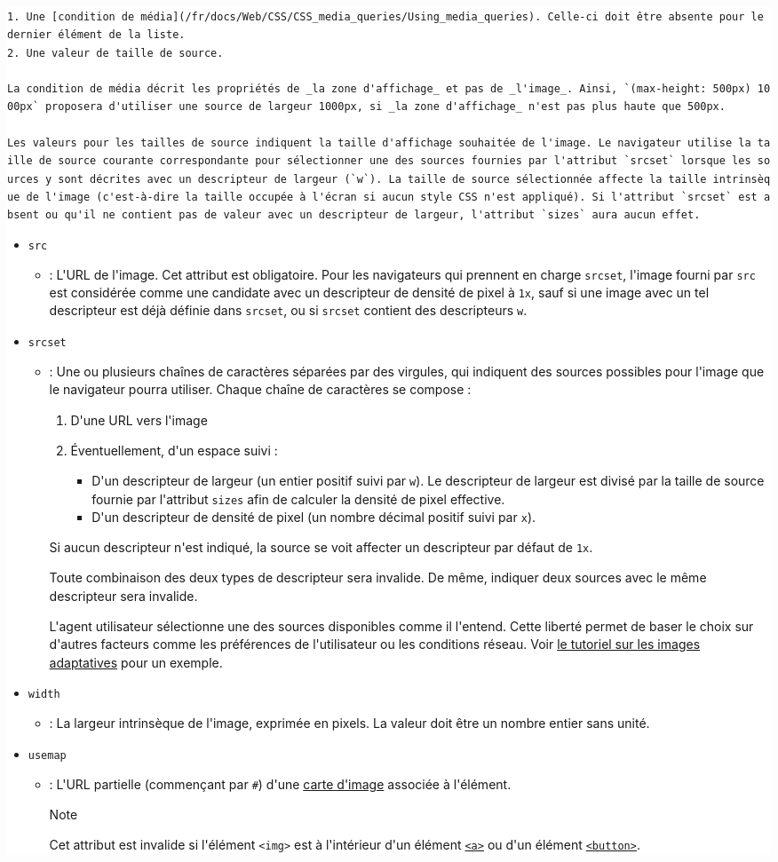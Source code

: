     1. Une [condition de média](/fr/docs/Web/CSS/CSS_media_queries/Using_media_queries). Celle-ci doit être absente pour le dernier élément de la liste.
    2. Une valeur de taille de source.

    La condition de média décrit les propriétés de _la zone d'affichage_ et pas de _l'image_. Ainsi, `(max-height: 500px) 1000px` proposera d'utiliser une source de largeur 1000px, si _la zone d'affichage_ n'est pas plus haute que 500px.

    Les valeurs pour les tailles de source indiquent la taille d'affichage souhaitée de l'image. Le navigateur utilise la taille de source courante correspondante pour sélectionner une des sources fournies par l'attribut `srcset` lorsque les sources y sont décrites avec un descripteur de largeur (`w`). La taille de source sélectionnée affecte la taille intrinsèque de l'image (c'est-à-dire la taille occupée à l'écran si aucun style CSS n'est appliqué). Si l'attribut `srcset` est absent ou qu'il ne contient pas de valeur avec un descripteur de largeur, l'attribut `sizes` aura aucun effet.

- `src`

  - : L'URL de l'image. Cet attribut est obligatoire. Pour les navigateurs qui prennent en charge `srcset`, l'image fourni par `src` est considérée comme une candidate avec un descripteur de densité de pixel à `1x`, sauf si une image avec un tel descripteur est déjà définie dans `srcset`, ou si `srcset` contient des descripteurs `w`.

- `srcset`

  - : Une ou plusieurs chaînes de caractères séparées par des virgules, qui indiquent des sources possibles pour l'image que le navigateur pourra utiliser. Chaque chaîne de caractères se compose&nbsp;:

    1. D'une URL vers l'image
    2. Éventuellement, d'un espace suivi&nbsp;:

       - D'un descripteur de largeur (un entier positif suivi par `w`). Le descripteur de largeur est divisé par la taille de source fournie par l'attribut `sizes` afin de calculer la densité de pixel effective.
       - D'un descripteur de densité de pixel (un nombre décimal positif suivi par `x`).

    Si aucun descripteur n'est indiqué, la source se voit affecter un descripteur par défaut de `1x`.

    Toute combinaison des deux types de descripteur sera invalide. De même, indiquer deux sources avec le même descripteur sera invalide.

    L'agent utilisateur sélectionne une des sources disponibles comme il l'entend. Cette liberté permet de baser le choix sur d'autres facteurs comme les préférences de l'utilisateur ou les conditions réseau. Voir [le tutoriel sur les images adaptatives](/fr/docs/Learn/HTML/Multimedia_and_embedding/Responsive_images) pour un exemple.

- `width`

  - : La largeur intrinsèque de l'image, exprimée en pixels. La valeur doit être un nombre entier sans unité.

- `usemap`

  - : L'URL partielle (commençant par `#`) d'une [carte d'image](/fr/docs/Web/HTML/Element/map) associée à l'élément.

    > [!NOTE]
    > Cet attribut est invalide si l'élément `<img>` est à l'intérieur d'un élément [`<a>`](/fr/docs/Web/HTML/Element/a) ou d'un élément [`<button>`](/fr/docs/Web/HTML/Element/button).
